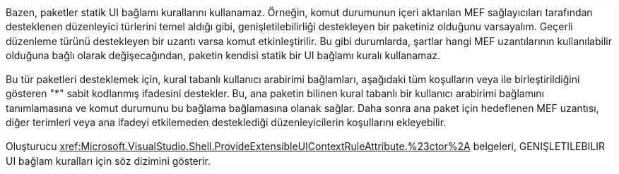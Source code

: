 Bazen, paketler statik UI bağlamı kurallarını kullanamaz. Örneğin, komut durumunun içeri aktarılan MEF sağlayıcıları tarafından desteklenen düzenleyici türlerini temel aldığı gibi, genişletilebilirliği destekleyen bir paketiniz olduğunu varsayalım. Geçerli düzenleme türünü destekleyen bir uzantı varsa komut etkinleştirilir. Bu gibi durumlarda, şartlar hangi MEF uzantılarının kullanılabilir olduğuna bağlı olarak değişecağından, paketin kendisi statik bir UI bağlamı kuralı kullanamaz.

Bu tür paketleri desteklemek için, kural tabanlı kullanıcı arabirimi bağlamları, aşağıdaki tüm koşulların veya ile birleştirildiğini gösteren "*" sabit kodlanmış ifadesini destekler. Bu, ana paketin bilinen kural tabanlı bir kullanıcı arabirimi bağlamını tanımlamasına ve komut durumunu bu bağlama bağlamasına olanak sağlar. Daha sonra ana paket için hedeflenen MEF uzantısı, diğer terimleri veya ana ifadeyi etkilemeden desteklediği düzenleyicilerin koşullarını ekleyebilir.

Oluşturucu <xref:Microsoft.VisualStudio.Shell.ProvideExtensibleUIContextRuleAttribute.%23ctor%2A> belgeleri, GENIŞLETILEBILIR UI bağlam kuralları için söz dizimini gösterir.
